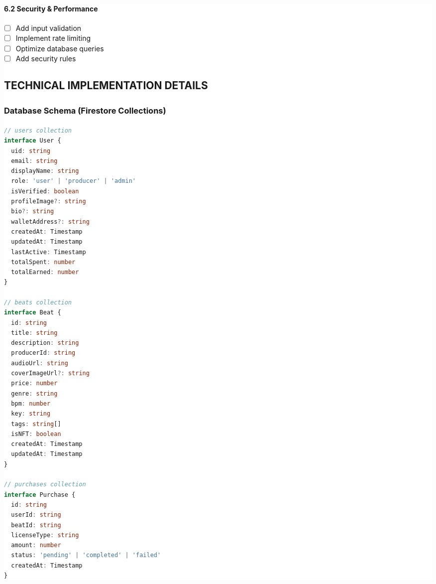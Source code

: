 #### 6.2 Security & Performance
- [ ] Add input validation
- [ ] Implement rate limiting
- [ ] Optimize database queries
- [ ] Add security rules

## TECHNICAL IMPLEMENTATION DETAILS

### Database Schema (Firestore Collections)

```typescript
// users collection
interface User {
  uid: string
  email: string
  displayName: string
  role: 'user' | 'producer' | 'admin'
  isVerified: boolean
  profileImage?: string
  bio?: string
  walletAddress?: string
  createdAt: Timestamp
  updatedAt: Timestamp
  lastActive: Timestamp
  totalSpent: number
  totalEarned: number
}

// beats collection
interface Beat {
  id: string
  title: string
  description: string
  producerId: string
  audioUrl: string
  coverImageUrl?: string
  price: number
  genre: string
  bpm: number
  key: string
  tags: string[]
  isNFT: boolean
  createdAt: Timestamp
  updatedAt: Timestamp
}

// purchases collection
interface Purchase {
  id: string
  userId: string
  beatId: string
  licenseType: string
  amount: number
  status: 'pending' | 'completed' | 'failed'
  createdAt: Timestamp
}
```
